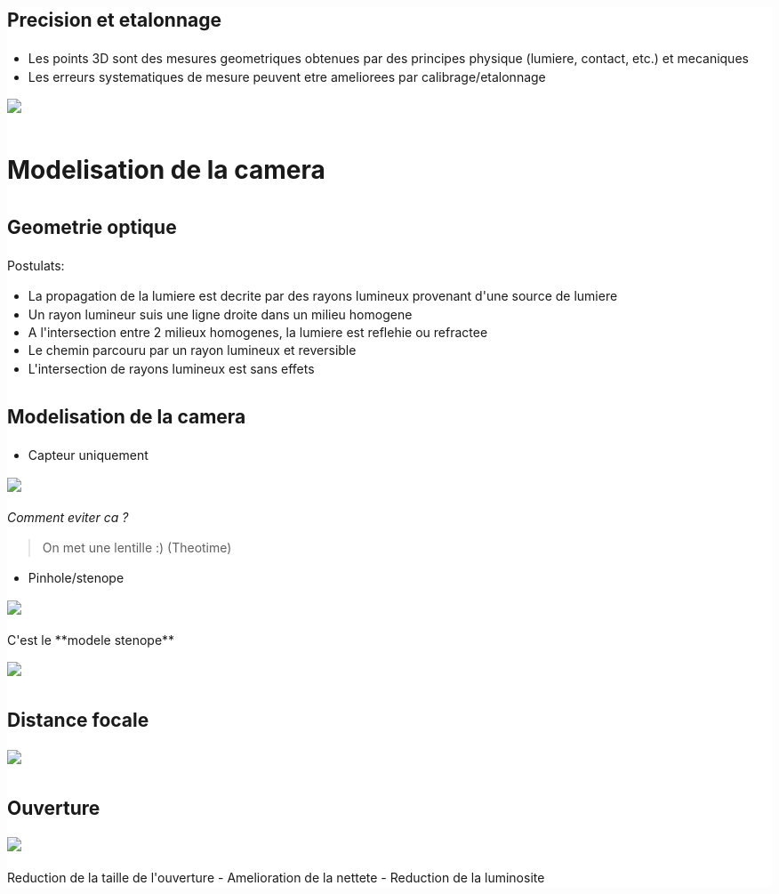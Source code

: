 ## Precision et etalonnage

- Les points 3D sont des mesures geometriques obtenues par des principes physique (lumiere, contact, etc.) et mecaniques
- Les erreurs systematiques de mesure peuvent etre ameliorees par calibrage/etalonnage

![](https://i.imgur.com/AFqTNao.png)

# Modelisation de la camera

## Geometrie optique

Postulats:
- La propagation de la lumiere est decrite par des rayons lumineux provenant d'une source de lumiere
- Un rayon lumineur suis une ligne droite dans un milieu homogene
- A l'intersection entre 2 milieux homogenes, la lumiere est reflehie ou refractee
- Le chemin parcouru par un rayon lumineux et reversible
- L'intersection de rayons lumineux est sans effets

## Modelisation de la camera

- Capteur uniquement

![](https://i.imgur.com/LgTaSIp.png)

*Comment eviter ca ?*
> On met une lentille :) (Theotime)

- Pinhole/stenope

![](https://i.imgur.com/beQfhzx.png)

<div class="alert alert-info" role="alert" markdown="1">
C'est le **modele stenope**

![](https://i.imgur.com/QIFDCeo.png)

</div>

## Distance focale

![](https://i.imgur.com/3VHVbhw.png)

## Ouverture

![](https://i.imgur.com/UWMAarU.png)

<div class="alert alert-danger" role="alert" markdown="1">
Reduction de la taille de l'ouverture
- Amelioration de la nettete
- Reduction de la luminosite
